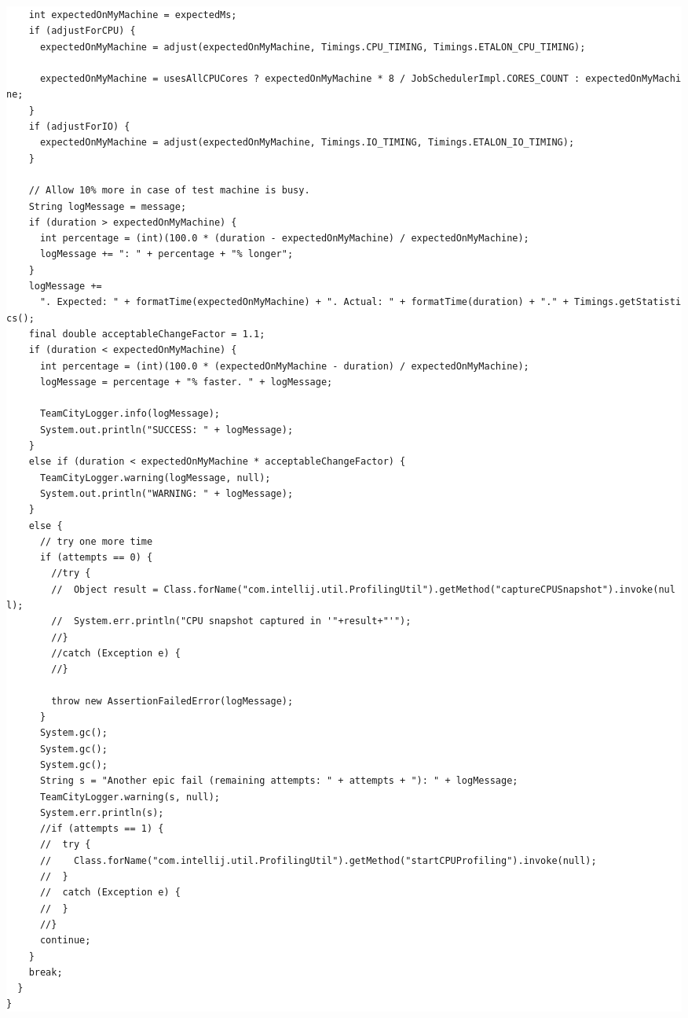         int expectedOnMyMachine = expectedMs;
        if (adjustForCPU) {
          expectedOnMyMachine = adjust(expectedOnMyMachine, Timings.CPU_TIMING, Timings.ETALON_CPU_TIMING);

          expectedOnMyMachine = usesAllCPUCores ? expectedOnMyMachine * 8 / JobSchedulerImpl.CORES_COUNT : expectedOnMyMachine;
        }
        if (adjustForIO) {
          expectedOnMyMachine = adjust(expectedOnMyMachine, Timings.IO_TIMING, Timings.ETALON_IO_TIMING);
        }

        // Allow 10% more in case of test machine is busy.
        String logMessage = message;
        if (duration > expectedOnMyMachine) {
          int percentage = (int)(100.0 * (duration - expectedOnMyMachine) / expectedOnMyMachine);
          logMessage += ": " + percentage + "% longer";
        }
        logMessage +=
          ". Expected: " + formatTime(expectedOnMyMachine) + ". Actual: " + formatTime(duration) + "." + Timings.getStatistics();
        final double acceptableChangeFactor = 1.1;
        if (duration < expectedOnMyMachine) {
          int percentage = (int)(100.0 * (expectedOnMyMachine - duration) / expectedOnMyMachine);
          logMessage = percentage + "% faster. " + logMessage;

          TeamCityLogger.info(logMessage);
          System.out.println("SUCCESS: " + logMessage);
        }
        else if (duration < expectedOnMyMachine * acceptableChangeFactor) {
          TeamCityLogger.warning(logMessage, null);
          System.out.println("WARNING: " + logMessage);
        }
        else {
          // try one more time
          if (attempts == 0) {
            //try {
            //  Object result = Class.forName("com.intellij.util.ProfilingUtil").getMethod("captureCPUSnapshot").invoke(null);
            //  System.err.println("CPU snapshot captured in '"+result+"'");
            //}
            //catch (Exception e) {
            //}

            throw new AssertionFailedError(logMessage);
          }
          System.gc();
          System.gc();
          System.gc();
          String s = "Another epic fail (remaining attempts: " + attempts + "): " + logMessage;
          TeamCityLogger.warning(s, null);
          System.err.println(s);
          //if (attempts == 1) {
          //  try {
          //    Class.forName("com.intellij.util.ProfilingUtil").getMethod("startCPUProfiling").invoke(null);
          //  }
          //  catch (Exception e) {
          //  }
          //}
          continue;
        }
        break;
      }
    }
